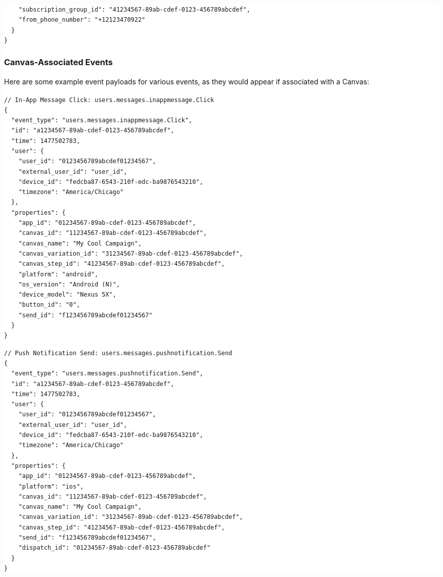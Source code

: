 ```
    "subscription_group_id": "41234567-89ab-cdef-0123-456789abcdef",
    "from_phone_number": "+12123470922"
  }
}
```

### Canvas-Associated Events

Here are some example event payloads for various events, as they would appear if associated with a Canvas:
```
// In-App Message Click: users.messages.inappmessage.Click
{
  "event_type": "users.messages.inappmessage.Click",
  "id": "a1234567-89ab-cdef-0123-456789abcdef",
  "time": 1477502783,
  "user": {
    "user_id": "0123456789abcdef01234567",
    "external_user_id": "user_id",
    "device_id": "fedcba87-6543-210f-edc-ba9876543210",
    "timezone": "America/Chicago"
  },
  "properties": {
    "app_id": "01234567-89ab-cdef-0123-456789abcdef",
    "canvas_id": "11234567-89ab-cdef-0123-456789abcdef",
    "canvas_name": "My Cool Campaign",
    "canvas_variation_id": "31234567-89ab-cdef-0123-456789abcdef",
    "canvas_step_id": "41234567-89ab-cdef-0123-456789abcdef",
    "platform": "android",
    "os_version": "Android (N)",
    "device_model": "Nexus 5X",
    "button_id": "0",
    "send_id": "f123456789abcdef01234567"
  }
}
```

```
// Push Notification Send: users.messages.pushnotification.Send
{
  "event_type": "users.messages.pushnotification.Send",
  "id": "a1234567-89ab-cdef-0123-456789abcdef",
  "time": 1477502783,
  "user": {
    "user_id": "0123456789abcdef01234567",
    "external_user_id": "user_id",
    "device_id": "fedcba87-6543-210f-edc-ba9876543210",
    "timezone": "America/Chicago"
  },
  "properties": {
    "app_id": "01234567-89ab-cdef-0123-456789abcdef",
    "platform": "ios",
    "canvas_id": "11234567-89ab-cdef-0123-456789abcdef",
    "canvas_name": "My Cool Campaign",
    "canvas_variation_id": "31234567-89ab-cdef-0123-456789abcdef",
    "canvas_step_id": "41234567-89ab-cdef-0123-456789abcdef",
    "send_id": "f123456789abcdef01234567",
    "dispatch_id": "01234567-89ab-cdef-0123-456789abcdef"
  }
}
```
